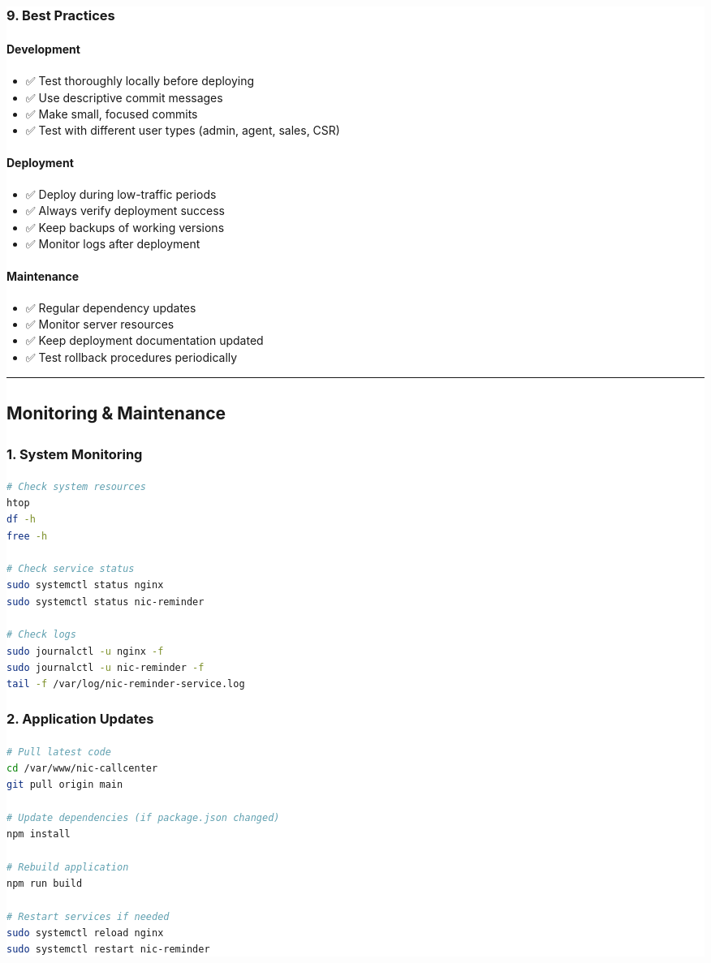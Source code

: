 ### 9. Best Practices

#### **Development**
- ✅ Test thoroughly locally before deploying
- ✅ Use descriptive commit messages
- ✅ Make small, focused commits
- ✅ Test with different user types (admin, agent, sales, CSR)

#### **Deployment**
- ✅ Deploy during low-traffic periods
- ✅ Always verify deployment success
- ✅ Keep backups of working versions
- ✅ Monitor logs after deployment

#### **Maintenance**
- ✅ Regular dependency updates
- ✅ Monitor server resources
- ✅ Keep deployment documentation updated
- ✅ Test rollback procedures periodically

---

## Monitoring & Maintenance

### 1. System Monitoring
```bash
# Check system resources
htop
df -h
free -h

# Check service status
sudo systemctl status nginx
sudo systemctl status nic-reminder

# Check logs
sudo journalctl -u nginx -f
sudo journalctl -u nic-reminder -f
tail -f /var/log/nic-reminder-service.log
```

### 2. Application Updates
```bash
# Pull latest code
cd /var/www/nic-callcenter
git pull origin main

# Update dependencies (if package.json changed)
npm install

# Rebuild application
npm run build

# Restart services if needed
sudo systemctl reload nginx
sudo systemctl restart nic-reminder
```

